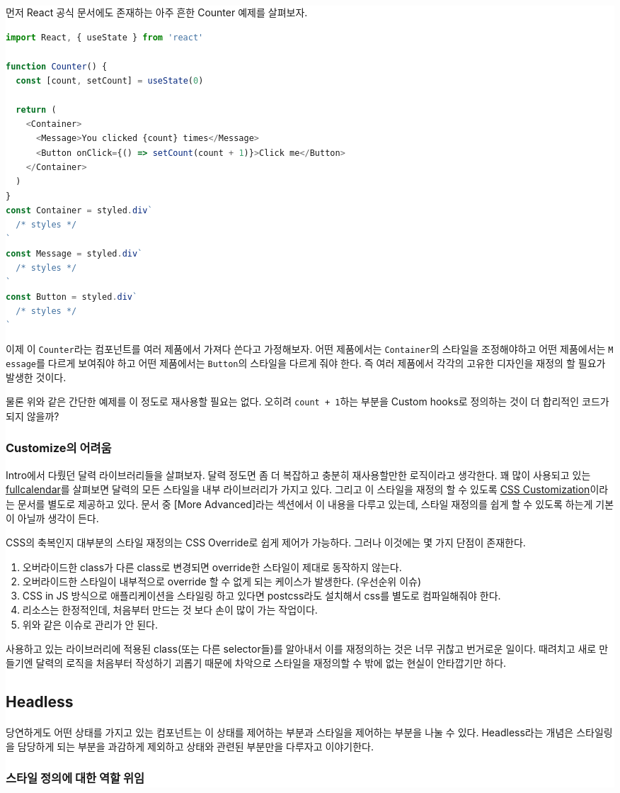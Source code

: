 먼저 React 공식 문서에도 존재하는 아주 흔한 Counter 예제를 살펴보자.

```ts
import React, { useState } from 'react'

function Counter() {
  const [count, setCount] = useState(0)

  return (
    <Container>
      <Message>You clicked {count} times</Message>
      <Button onClick={() => setCount(count + 1)}>Click me</Button>
    </Container>
  )
}
const Container = styled.div`
  /* styles */
`
const Message = styled.div`
  /* styles */
`
const Button = styled.div`
  /* styles */
`
```

이제 이 `Counter`라는 컴포넌트를 여러 제품에서 가져다 쓴다고 가정해보자. 어떤 제품에서는 `Container`의 스타일을 조정해야하고 어떤 제품에서는 `Message`를 다르게 보여줘야 하고 어떤 제품에서는 `Button`의 스타일을 다르게 줘야 한다. 즉 여러 제품에서 각각의 고유한 디자인을 재정의 할 필요가 발생한 것이다.

물론 위와 같은 간단한 예제를 이 정도로 재사용할 필요는 없다. 오히려 `count + 1`하는 부분을 Custom hooks로 정의하는 것이 더 합리적인 코드가 되지 않을까?

### Customize의 어려움

Intro에서 다뤘던 달력 라이브러리들을 살펴보자. 달력 정도면 좀 더 복잡하고 충분히 재사용할만한 로직이라고 생각한다. 꽤 많이 사용되고 있는 [fullcalendar](https://fullcalendar.io/)를 살펴보면 달력의 모든 스타일을 내부 라이브러리가 가지고 있다. 그리고 이 스타일을 재정의 할 수 있도록 [CSS Customization](https://fullcalendar.io/docs/css-customization)이라는 문서를 별도로 제공하고 있다. 문서 중 [More Advanced]라는 섹션에서 이 내용을 다루고 있는데, 스타일 재정의를 쉽게 할 수 있도록 하는게 기본이 아닐까 생각이 든다.

CSS의 축복인지 대부분의 스타일 재정의는 CSS Override로 쉽게 제어가 가능하다. 그러나 이것에는 몇 가지 단점이 존재한다.

1. 오버라이드한 class가 다른 class로 변경되면 override한 스타일이 제대로 동작하지 않는다.
2. 오버라이드한 스타일이 내부적으로 override 할 수 없게 되는 케이스가 발생한다. (우선순위 이슈)
3. CSS in JS 방식으로 애플리케이션을 스타일링 하고 있다면 postcss라도 설치해서 css를 별도로 컴파일해줘야 한다.
4. 리소스는 한정적인데, 처음부터 만드는 것 보다 손이 많이 가는 작업이다.
5. 위와 같은 이슈로 관리가 안 된다.

사용하고 있는 라이브러리에 적용된 class(또는 다른 selector들)를 알아내서 이를 재정의하는 것은 너무 귀찮고 번거로운 일이다. 때려치고 새로 만들기엔 달력의 로직을 처음부터 작성하기 괴롭기 때문에 차악으로 스타일을 재정의할 수 밖에 없는 현실이 안타깝기만 하다.

## Headless

당연하게도 어떤 상태를 가지고 있는 컴포넌트는 이 상태를 제어하는 부분과 스타일을 제어하는 부분을 나눌 수 있다. Headless라는 개념은 스타일링을 담당하게 되는 부분을 과감하게 제외하고 상태와 관련된 부분만을 다루자고 이야기한다.

### 스타일 정의에 대한 역할 위임
